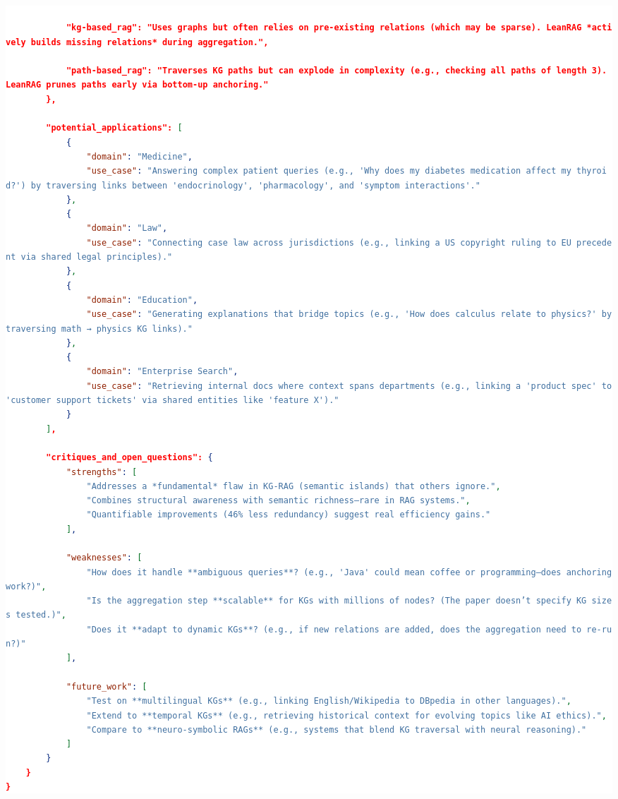 ```json

            "kg-based_rag": "Uses graphs but often relies on pre-existing relations (which may be sparse). LeanRAG *actively builds missing relations* during aggregation.",

            "path-based_rag": "Traverses KG paths but can explode in complexity (e.g., checking all paths of length 3). LeanRAG prunes paths early via bottom-up anchoring."
        },

        "potential_applications": [
            {
                "domain": "Medicine",
                "use_case": "Answering complex patient queries (e.g., 'Why does my diabetes medication affect my thyroid?') by traversing links between 'endocrinology', 'pharmacology', and 'symptom interactions'."
            },
            {
                "domain": "Law",
                "use_case": "Connecting case law across jurisdictions (e.g., linking a US copyright ruling to EU precedent via shared legal principles)."
            },
            {
                "domain": "Education",
                "use_case": "Generating explanations that bridge topics (e.g., 'How does calculus relate to physics?' by traversing math → physics KG links)."
            },
            {
                "domain": "Enterprise Search",
                "use_case": "Retrieving internal docs where context spans departments (e.g., linking a 'product spec' to 'customer support tickets' via shared entities like 'feature X')."
            }
        ],

        "critiques_and_open_questions": {
            "strengths": [
                "Addresses a *fundamental* flaw in KG-RAG (semantic islands) that others ignore.",
                "Combines structural awareness with semantic richness—rare in RAG systems.",
                "Quantifiable improvements (46% less redundancy) suggest real efficiency gains."
            ],

            "weaknesses": [
                "How does it handle **ambiguous queries**? (e.g., 'Java' could mean coffee or programming—does anchoring work?)",
                "Is the aggregation step **scalable** for KGs with millions of nodes? (The paper doesn’t specify KG sizes tested.)",
                "Does it **adapt to dynamic KGs**? (e.g., if new relations are added, does the aggregation need to re-run?)"
            ],

            "future_work": [
                "Test on **multilingual KGs** (e.g., linking English/Wikipedia to DBpedia in other languages).",
                "Extend to **temporal KGs** (e.g., retrieving historical context for evolving topics like AI ethics).",
                "Compare to **neuro-symbolic RAGs** (e.g., systems that blend KG traversal with neural reasoning)."
            ]
        }
    }
}
```
